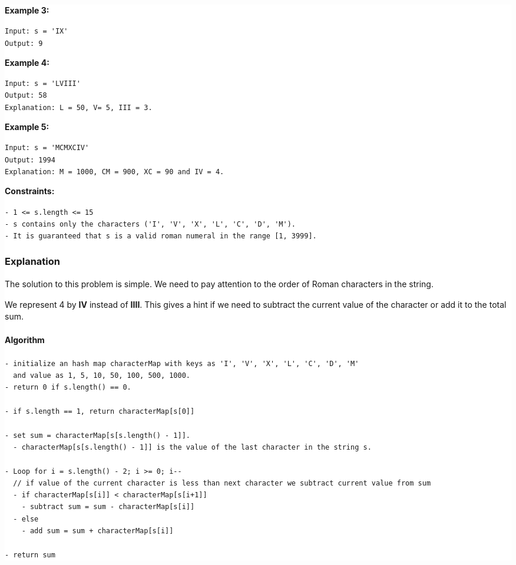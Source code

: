 **Example 3:**
```
Input: s = 'IX'
Output: 9
```

**Example 4:**
```
Input: s = 'LVIII'
Output: 58
Explanation: L = 50, V= 5, III = 3.
```

**Example 5:**
```
Input: s = 'MCMXCIV'
Output: 1994
Explanation: M = 1000, CM = 900, XC = 90 and IV = 4.
```

**Constraints:**
```
- 1 <= s.length <= 15
- s contains only the characters ('I', 'V', 'X', 'L', 'C', 'D', 'M').
- It is guaranteed that s is a valid roman numeral in the range [1, 3999].
```

### Explanation

The solution to this problem is simple.
We need to pay attention to the order of Roman characters
in the string.

We represent 4 by **IV** instead of **IIII**.
This gives a hint if we need to subtract the current value of the character
or add it to the total sum.

#### Algorithm

```
- initialize an hash map characterMap with keys as 'I', 'V', 'X', 'L', 'C', 'D', 'M'
  and value as 1, 5, 10, 50, 100, 500, 1000.
- return 0 if s.length() == 0.

- if s.length == 1, return characterMap[s[0]]

- set sum = characterMap[s[s.length() - 1]].
  - characterMap[s[s.length() - 1]] is the value of the last character in the string s.

- Loop for i = s.length() - 2; i >= 0; i--
  // if value of the current character is less than next character we subtract current value from sum
  - if characterMap[s[i]] < characterMap[s[i+1]]
    - subtract sum = sum - characterMap[s[i]]
  - else
    - add sum = sum + characterMap[s[i]]

- return sum
```
